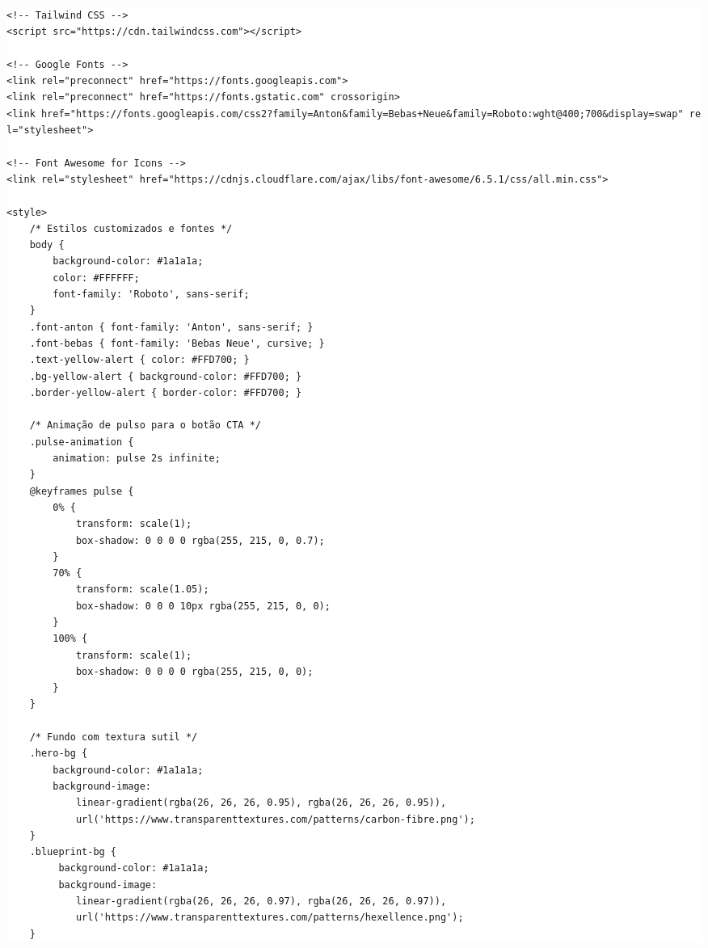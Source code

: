 <!DOCTYPE html>
<html lang="pt-BR">
<head>
    <meta charset="UTF-8">
    <meta name="viewport" content="width=device-width, initial-scale=1.0">
    <title>Contra-Ataque Jurídico - Busca e Apreensão de Veículos</title>
    
    <!-- Tailwind CSS -->
    <script src="https://cdn.tailwindcss.com"></script>
    
    <!-- Google Fonts -->
    <link rel="preconnect" href="https://fonts.googleapis.com">
    <link rel="preconnect" href="https://fonts.gstatic.com" crossorigin>
    <link href="https://fonts.googleapis.com/css2?family=Anton&family=Bebas+Neue&family=Roboto:wght@400;700&display=swap" rel="stylesheet">
    
    <!-- Font Awesome for Icons -->
    <link rel="stylesheet" href="https://cdnjs.cloudflare.com/ajax/libs/font-awesome/6.5.1/css/all.min.css">

    <style>
        /* Estilos customizados e fontes */
        body {
            background-color: #1a1a1a;
            color: #FFFFFF;
            font-family: 'Roboto', sans-serif;
        }
        .font-anton { font-family: 'Anton', sans-serif; }
        .font-bebas { font-family: 'Bebas Neue', cursive; }
        .text-yellow-alert { color: #FFD700; }
        .bg-yellow-alert { background-color: #FFD700; }
        .border-yellow-alert { border-color: #FFD700; }

        /* Animação de pulso para o botão CTA */
        .pulse-animation {
            animation: pulse 2s infinite;
        }
        @keyframes pulse {
            0% {
                transform: scale(1);
                box-shadow: 0 0 0 0 rgba(255, 215, 0, 0.7);
            }
            70% {
                transform: scale(1.05);
                box-shadow: 0 0 0 10px rgba(255, 215, 0, 0);
            }
            100% {
                transform: scale(1);
                box-shadow: 0 0 0 0 rgba(255, 215, 0, 0);
            }
        }

        /* Fundo com textura sutil */
        .hero-bg {
            background-color: #1a1a1a;
            background-image: 
                linear-gradient(rgba(26, 26, 26, 0.95), rgba(26, 26, 26, 0.95)),
                url('https://www.transparenttextures.com/patterns/carbon-fibre.png');
        }
        .blueprint-bg {
             background-color: #1a1a1a;
             background-image: 
                linear-gradient(rgba(26, 26, 26, 0.97), rgba(26, 26, 26, 0.97)),
                url('https://www.transparenttextures.com/patterns/hexellence.png');
        }
